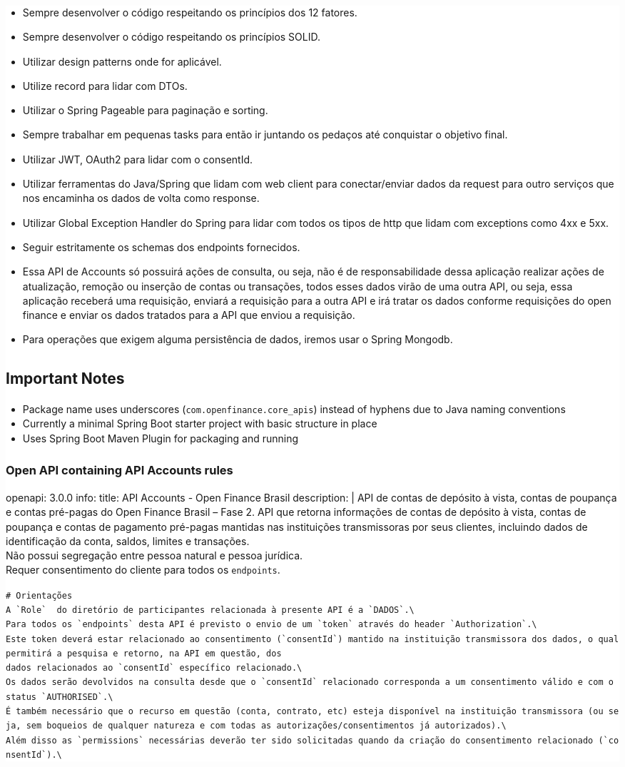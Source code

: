 - Sempre desenvolver o código respeitando os princípios dos 12 fatores.

- Sempre desenvolver o código respeitando os princípios SOLID.

- Utilizar design patterns onde for aplicável.

- Utilize record para lidar com DTOs.

- Utilizar o Spring Pageable para paginação e sorting.

- Sempre trabalhar em pequenas tasks para então ir juntando os pedaços até conquistar o objetivo final.

- Utilizar JWT, OAuth2 para lidar com o consentId.

- Utilizar ferramentas do Java/Spring  que lidam com web client para conectar/enviar dados da request para outro serviços que nos encaminha os dados de volta como response.

- Utilizar Global Exception Handler do Spring para lidar com todos os tipos de http que lidam com exceptions como 4xx e 5xx.

- Seguir estritamente os schemas dos endpoints fornecidos.

- Essa API de Accounts só possuirá ações de consulta, ou seja, não é de responsabilidade dessa aplicação realizar ações de atualização, remoção ou inserção de contas ou transações, todos esses dados virão de uma outra API, ou seja, essa aplicação receberá uma requisição, enviará a requisição para a outra API e irá tratar os dados conforme requisições do open finance e enviar os dados tratados para a API que enviou a requisição.

- Para operações que exigem alguma persistência de dados, iremos usar o Spring Mongodb.

## Important Notes

- Package name uses underscores (`com.openfinance.core_apis`) instead of hyphens due to Java naming conventions
- Currently a minimal Spring Boot starter project with basic structure in place
- Uses Spring Boot Maven Plugin for packaging and running

### Open API containing API Accounts rules

openapi: 3.0.0
info:
title: API Accounts - Open Finance Brasil
description: |
API de contas de depósito à vista, contas de poupança e contas pré-pagas do Open Finance Brasil – Fase 2.
API que retorna informações de contas de depósito à vista, contas de poupança e contas de pagamento pré-pagas mantidas nas instituições transmissoras por seus clientes,
incluindo dados de identificação da conta, saldos, limites e transações.\
Não possui segregação entre pessoa natural e pessoa jurídica.\
Requer consentimento do cliente para todos os `endpoints`.

    # Orientações
    A `Role`  do diretório de participantes relacionada à presente API é a `DADOS`.\
    Para todos os `endpoints` desta API é previsto o envio de um `token` através do header `Authorization`.\
    Este token deverá estar relacionado ao consentimento (`consentId`) mantido na instituição transmissora dos dados, o qual permitirá a pesquisa e retorno, na API em questão, dos 
    dados relacionados ao `consentId` específico relacionado.\
    Os dados serão devolvidos na consulta desde que o `consentId` relacionado corresponda a um consentimento válido e com o status `AUTHORISED`.\
    É também necessário que o recurso em questão (conta, contrato, etc) esteja disponível na instituição transmissora (ou seja, sem boqueios de qualquer natureza e com todas as autorizações/consentimentos já autorizados).\
    Além disso as `permissions` necessárias deverão ter sido solicitadas quando da criação do consentimento relacionado (`consentId`).\